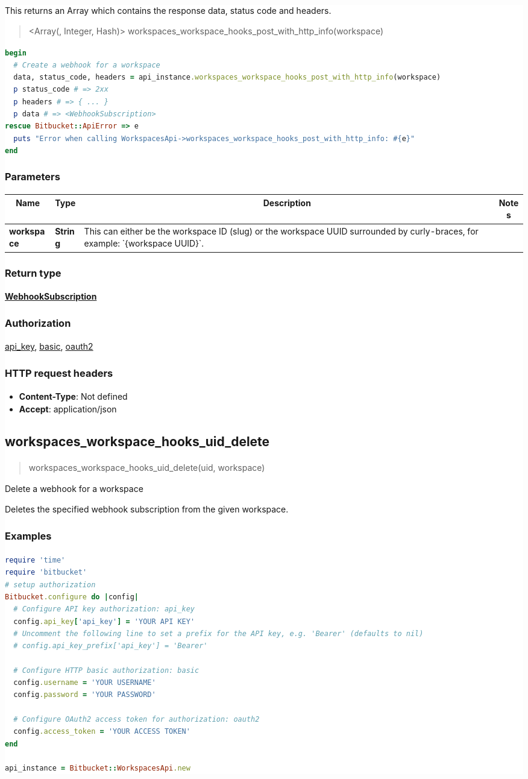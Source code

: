 This returns an Array which contains the response data, status code and headers.

> <Array(<WebhookSubscription>, Integer, Hash)> workspaces_workspace_hooks_post_with_http_info(workspace)

```ruby
begin
  # Create a webhook for a workspace
  data, status_code, headers = api_instance.workspaces_workspace_hooks_post_with_http_info(workspace)
  p status_code # => 2xx
  p headers # => { ... }
  p data # => <WebhookSubscription>
rescue Bitbucket::ApiError => e
  puts "Error when calling WorkspacesApi->workspaces_workspace_hooks_post_with_http_info: #{e}"
end
```

### Parameters

| Name | Type | Description | Notes |
| ---- | ---- | ----------- | ----- |
| **workspace** | **String** | This can either be the workspace ID (slug) or the workspace UUID surrounded by curly-braces, for example: &#x60;{workspace UUID}&#x60;.  |  |

### Return type

[**WebhookSubscription**](WebhookSubscription.md)

### Authorization

[api_key](../README.md#api_key), [basic](../README.md#basic), [oauth2](../README.md#oauth2)

### HTTP request headers

- **Content-Type**: Not defined
- **Accept**: application/json


## workspaces_workspace_hooks_uid_delete

> workspaces_workspace_hooks_uid_delete(uid, workspace)

Delete a webhook for a workspace

Deletes the specified webhook subscription from the given workspace.

### Examples

```ruby
require 'time'
require 'bitbucket'
# setup authorization
Bitbucket.configure do |config|
  # Configure API key authorization: api_key
  config.api_key['api_key'] = 'YOUR API KEY'
  # Uncomment the following line to set a prefix for the API key, e.g. 'Bearer' (defaults to nil)
  # config.api_key_prefix['api_key'] = 'Bearer'

  # Configure HTTP basic authorization: basic
  config.username = 'YOUR USERNAME'
  config.password = 'YOUR PASSWORD'

  # Configure OAuth2 access token for authorization: oauth2
  config.access_token = 'YOUR ACCESS TOKEN'
end

api_instance = Bitbucket::WorkspacesApi.new
```